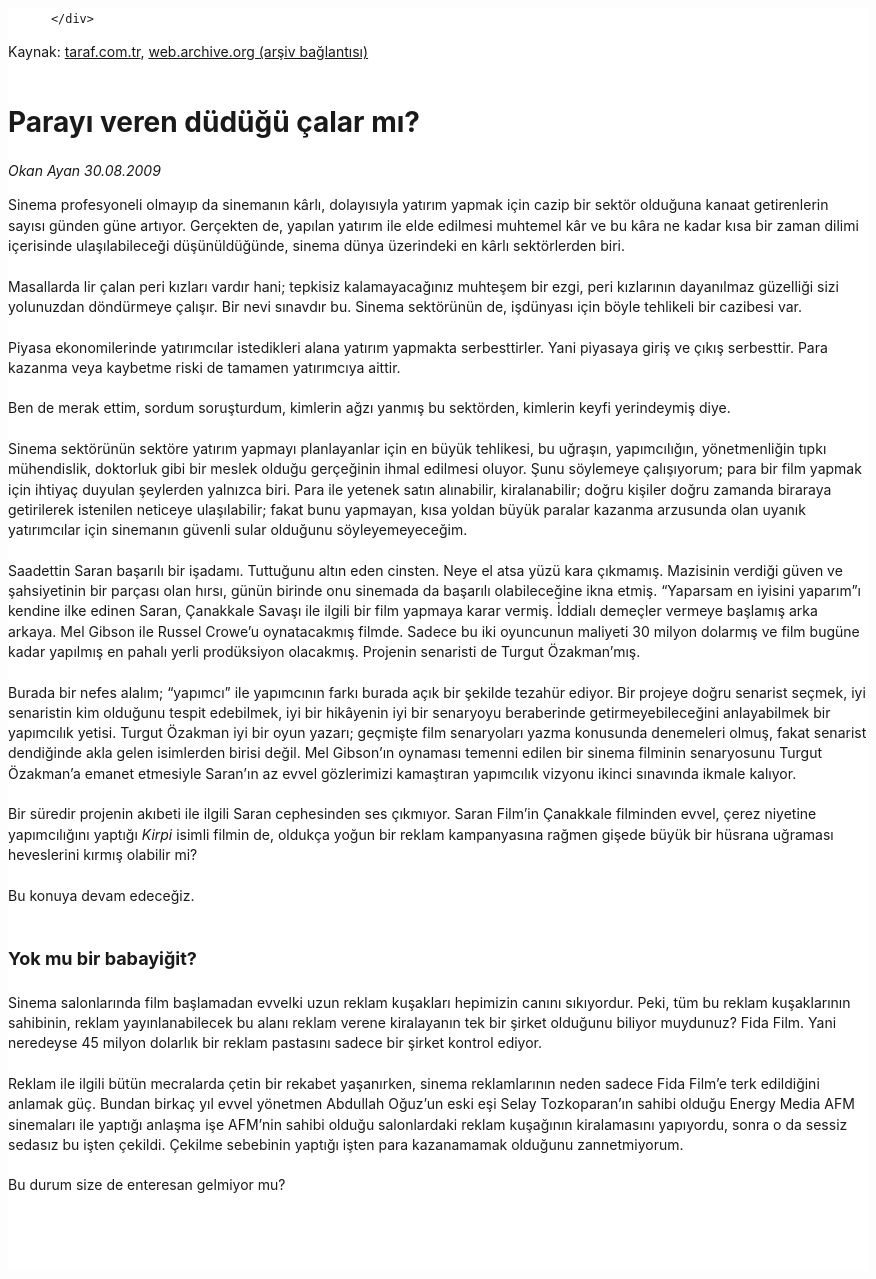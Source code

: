           
          
          
          </div>

Kaynak: [taraf.com.tr](http://www.taraf.com.tr/okan-ayan/makale-terzi-kendi-sokugunu-dikemezmis.htm), [web.archive.org (arşiv bağlantısı)](http://web.archive.org/web/20131107103240/http://www.taraf.com.tr/okan-ayan/makale-terzi-kendi-sokugunu-dikemezmis.htm)
# Parayı veren düdüğü çalar mı?

*Okan Ayan 30.08.2009*

<div class="taraf_structure_2col_1zq">
<div class="margen_n">



 <p>Sinema profesyoneli olmayıp da sinemanın kârlı, dolayısıyla yatırım yapmak için cazip bir sektör olduğuna kanaat getirenlerin sayısı günden güne artıyor. Gerçekten de, yapılan yatırım ile elde edilmesi muhtemel kâr ve bu kâra ne kadar kısa bir zaman dilimi içerisinde ulaşılabileceği düşünüldüğünde, sinema dünya üzerindeki en kârlı sektörlerden biri. <br/><br/>Masallarda lir çalan peri kızları vardır hani; tepkisiz kalamayacağınız muhteşem bir ezgi, peri kızlarının dayanılmaz güzelliği sizi yolunuzdan döndürmeye çalışır. Bir nevi sınavdır bu. Sinema sektörünün de, işdünyası için böyle tehlikeli bir cazibesi var. <br/><br/>Piyasa ekonomilerinde yatırımcılar istedikleri alana yatırım yapmakta serbesttirler. Yani piyasaya giriş ve çıkış serbesttir. Para kazanma veya kaybetme riski de tamamen yatırımcıya aittir. <br/><br/>Ben de merak ettim, sordum soruşturdum, kimlerin ağzı yanmış bu sektörden, kimlerin keyfi yerindeymiş diye. <br/><br/>Sinema sektörünün sektöre yatırım yapmayı planlayanlar için en büyük tehlikesi, bu uğraşın, yapımcılığın, yönetmenliğin tıpkı mühendislik, doktorluk gibi bir meslek olduğu gerçeğinin ihmal edilmesi oluyor. Şunu söylemeye çalışıyorum; para bir film yapmak için ihtiyaç duyulan şeylerden yalnızca biri. Para ile yetenek satın alınabilir, kiralanabilir; doğru kişiler doğru zamanda biraraya getirilerek istenilen neticeye ulaşılabilir; fakat bunu yapmayan, kısa yoldan büyük paralar kazanma arzusunda olan uyanık yatırımcılar için sinemanın güvenli sular olduğunu söyleyemeyeceğim. <br/><br/>Saadettin Saran başarılı bir işadamı. Tuttuğunu altın eden cinsten. Neye el atsa yüzü kara çıkmamış. Mazisinin verdiği güven ve şahsiyetinin bir parçası olan hırsı, günün birinde onu sinemada da başarılı olabileceğine ikna etmiş. “Yaparsam en iyisini yaparım”ı kendine ilke edinen Saran, Çanakkale Savaşı ile ilgili bir film yapmaya karar vermiş. İddialı demeçler vermeye başlamış arka arkaya. Mel Gibson ile Russel Crowe’u oynatacakmış filmde. Sadece bu iki oyuncunun maliyeti 30 milyon dolarmış ve film bugüne kadar yapılmış en pahalı yerli prodüksiyon olacakmış. Projenin senaristi de Turgut Özakman’mış. <br/><br/>Burada bir nefes alalım; “yapımcı” ile yapımcının farkı burada açık bir şekilde tezahür ediyor. Bir projeye doğru senarist seçmek, iyi senaristin kim olduğunu tespit edebilmek, iyi bir hikâyenin iyi bir senaryoyu beraberinde getirmeyebileceğini anlayabilmek bir yapımcılık yetisi. Turgut Özakman iyi bir oyun yazarı; geçmişte film senaryoları yazma konusunda denemeleri olmuş, fakat senarist dendiğinde akla gelen isimlerden birisi değil. Mel Gibson’ın oynaması temenni edilen bir sinema filminin senaryosunu Turgut Özakman’a emanet etmesiyle Saran’ın az evvel gözlerimizi kamaştıran yapımcılık vizyonu ikinci sınavında ikmale kalıyor. <br/><br/>Bir süredir projenin akıbeti ile ilgili Saran cephesinden ses çıkmıyor. Saran Film’in Çanakkale filminden evvel, çerez niyetine yapımcılığını yaptığı <i>Kirpi</i> isimli filmin de, oldukça yoğun bir reklam kampanyasına rağmen gişede büyük bir hüsrana uğraması heveslerini kırmış olabilir mi? <br/><br/>Bu konuya devam edeceğiz. <br/><br/><br/><font size="4"><strong>Yok mu bir babayiğit?</strong></font> <br/><br/>Sinema salonlarında film başlamadan evvelki uzun reklam kuşakları hepimizin canını sıkıyordur. Peki, tüm bu reklam kuşaklarının sahibinin, reklam yayınlanabilecek bu alanı reklam verene kiralayanın tek bir şirket olduğunu biliyor muydunuz? Fida Film. Yani neredeyse 45 milyon dolarlık bir reklam pastasını sadece bir şirket kontrol ediyor. <br/><br/>Reklam ile ilgili bütün mecralarda çetin bir rekabet yaşanırken, sinema reklamlarının neden sadece Fida Film’e terk edildiğini anlamak güç. Bundan birkaç yıl evvel yönetmen Abdullah Oğuz’un eski eşi Selay Tozkoparan’ın sahibi olduğu Energy Media AFM sinemaları ile yaptığı anlaşma işe AFM’nin sahibi olduğu salonlardaki reklam kuşağının kiralamasını yapıyordu, sonra o da sessiz sedasız bu işten çekildi. Çekilme sebebinin yaptığı işten para kazanamamak olduğunu zannetmiyorum. <br/><br/>Bu durum size de enteresan gelmiyor mu?</p>
<br/>
<br/>
<br/>
